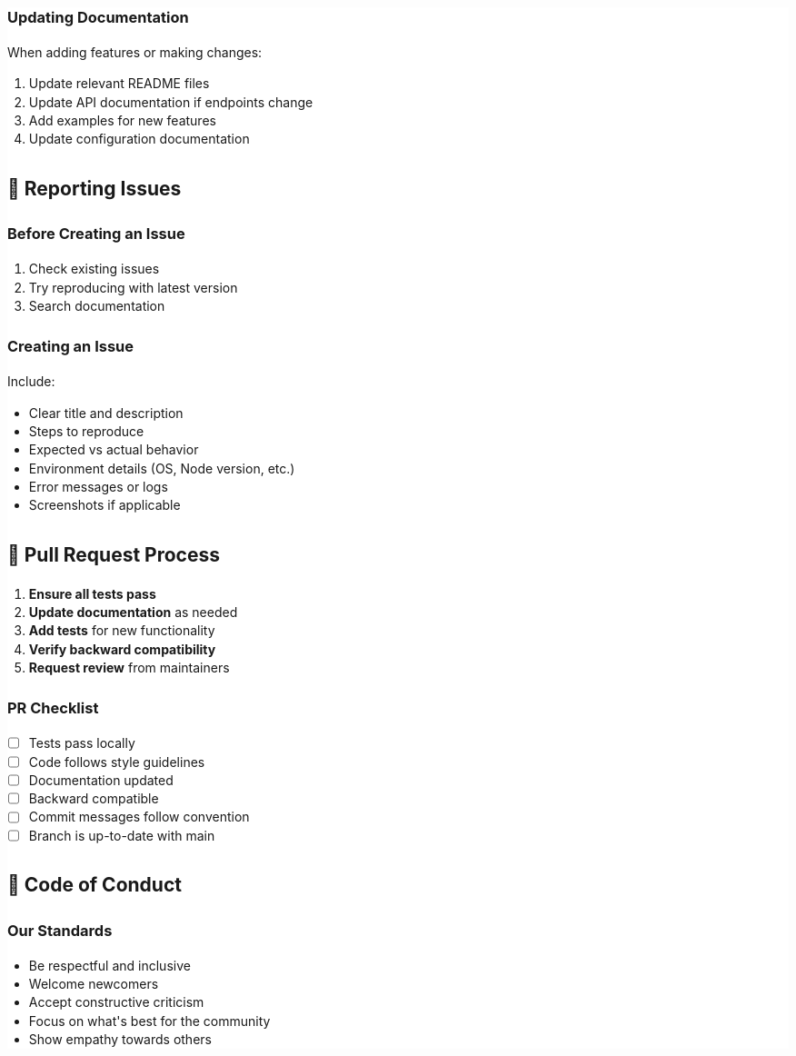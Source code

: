 ### Updating Documentation

When adding features or making changes:
1. Update relevant README files
2. Update API documentation if endpoints change
3. Add examples for new features
4. Update configuration documentation

## 🐛 Reporting Issues

### Before Creating an Issue

1. Check existing issues
2. Try reproducing with latest version
3. Search documentation

### Creating an Issue

Include:
- Clear title and description
- Steps to reproduce
- Expected vs actual behavior
- Environment details (OS, Node version, etc.)
- Error messages or logs
- Screenshots if applicable

## 🚀 Pull Request Process

1. **Ensure all tests pass**
2. **Update documentation** as needed
3. **Add tests** for new functionality
4. **Verify backward compatibility**
5. **Request review** from maintainers

### PR Checklist

- [ ] Tests pass locally
- [ ] Code follows style guidelines
- [ ] Documentation updated
- [ ] Backward compatible
- [ ] Commit messages follow convention
- [ ] Branch is up-to-date with main

## 🤝 Code of Conduct

### Our Standards

- Be respectful and inclusive
- Welcome newcomers
- Accept constructive criticism
- Focus on what's best for the community
- Show empathy towards others

